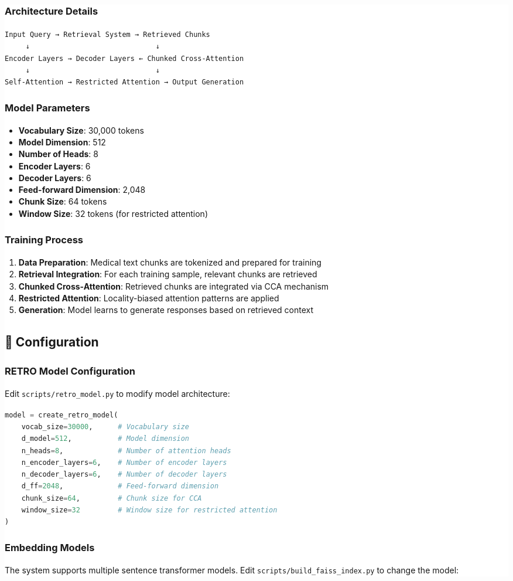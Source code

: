### Architecture Details

```
Input Query → Retrieval System → Retrieved Chunks
     ↓                              ↓
Encoder Layers → Decoder Layers ← Chunked Cross-Attention
     ↓                              ↓
Self-Attention → Restricted Attention → Output Generation
```

### Model Parameters

- **Vocabulary Size**: 30,000 tokens
- **Model Dimension**: 512
- **Number of Heads**: 8
- **Encoder Layers**: 6
- **Decoder Layers**: 6
- **Feed-forward Dimension**: 2,048
- **Chunk Size**: 64 tokens
- **Window Size**: 32 tokens (for restricted attention)

### Training Process

1. **Data Preparation**: Medical text chunks are tokenized and prepared for training
2. **Retrieval Integration**: For each training sample, relevant chunks are retrieved
3. **Chunked Cross-Attention**: Retrieved chunks are integrated via CCA mechanism
4. **Restricted Attention**: Locality-biased attention patterns are applied
5. **Generation**: Model learns to generate responses based on retrieved context

## 🔧 Configuration

### RETRO Model Configuration

Edit `scripts/retro_model.py` to modify model architecture:

```python
model = create_retro_model(
    vocab_size=30000,      # Vocabulary size
    d_model=512,           # Model dimension
    n_heads=8,             # Number of attention heads
    n_encoder_layers=6,    # Number of encoder layers
    n_decoder_layers=6,    # Number of decoder layers
    d_ff=2048,             # Feed-forward dimension
    chunk_size=64,         # Chunk size for CCA
    window_size=32         # Window size for restricted attention
)
```

### Embedding Models

The system supports multiple sentence transformer models. Edit `scripts/build_faiss_index.py` to change the model:
